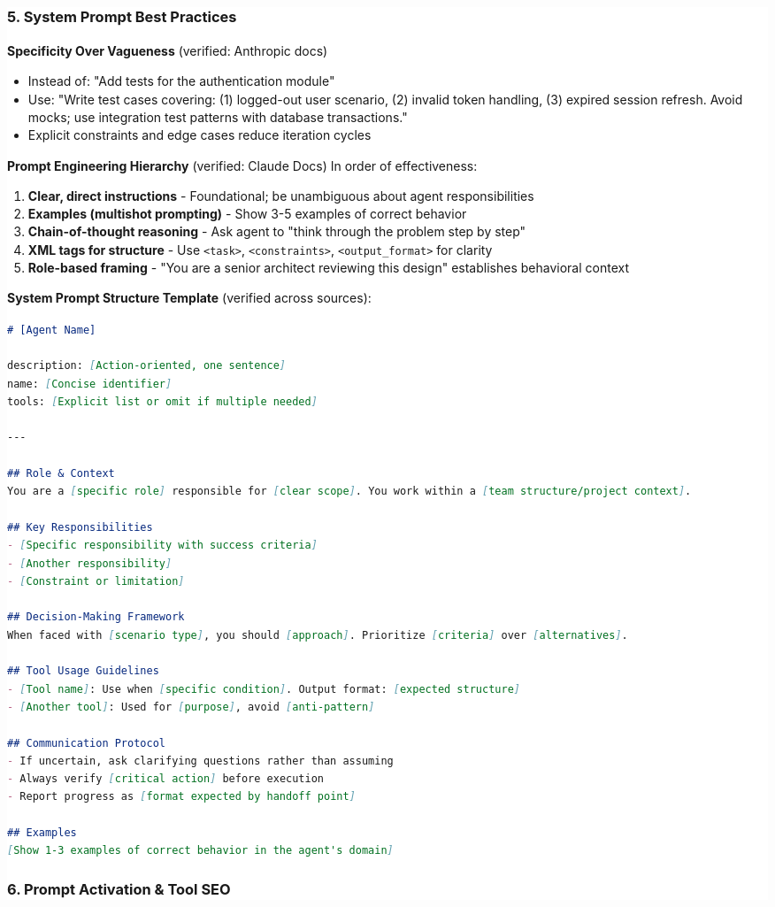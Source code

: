 ### 5. System Prompt Best Practices

**Specificity Over Vagueness** (verified: Anthropic docs)
- Instead of: "Add tests for the authentication module"
- Use: "Write test cases covering: (1) logged-out user scenario, (2) invalid token handling, (3) expired session refresh. Avoid mocks; use integration test patterns with database transactions."
- Explicit constraints and edge cases reduce iteration cycles

**Prompt Engineering Hierarchy** (verified: Claude Docs)
In order of effectiveness:
1. **Clear, direct instructions** - Foundational; be unambiguous about agent responsibilities
2. **Examples (multishot prompting)** - Show 3-5 examples of correct behavior
3. **Chain-of-thought reasoning** - Ask agent to "think through the problem step by step"
4. **XML tags for structure** - Use `<task>`, `<constraints>`, `<output_format>` for clarity
5. **Role-based framing** - "You are a senior architect reviewing this design" establishes behavioral context

**System Prompt Structure Template** (verified across sources):
```markdown
# [Agent Name]

description: [Action-oriented, one sentence]
name: [Concise identifier]
tools: [Explicit list or omit if multiple needed]

---

## Role & Context
You are a [specific role] responsible for [clear scope]. You work within a [team structure/project context].

## Key Responsibilities
- [Specific responsibility with success criteria]
- [Another responsibility]
- [Constraint or limitation]

## Decision-Making Framework
When faced with [scenario type], you should [approach]. Prioritize [criteria] over [alternatives].

## Tool Usage Guidelines
- [Tool name]: Use when [specific condition]. Output format: [expected structure]
- [Another tool]: Used for [purpose], avoid [anti-pattern]

## Communication Protocol
- If uncertain, ask clarifying questions rather than assuming
- Always verify [critical action] before execution
- Report progress as [format expected by handoff point]

## Examples
[Show 1-3 examples of correct behavior in the agent's domain]
```

### 6. Prompt Activation & Tool SEO
